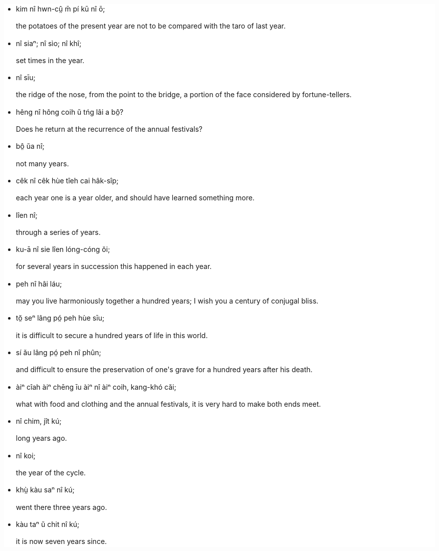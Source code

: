 - kim nî hwn-cṳ̂ m̄ pí kū nî ō;

  the potatoes of the present year are not to be compared with the taro of last year.

- nî siaⁿ; nî sìo; nî khî;

  set times in the year.

- nî sīu;

  the ridge of the nose, from the point to the bridge, a portion of the face considered by fortune-tellers.

- hêng nî hông coih ŭ tńg lâi a bô̤?

  Does he return at the recurrence of the annual festivals?

- bô̤ ŭa nî;

  not many years.

- cêk nî cêk hùe tîeh cai hâk-sîp;

  each year one is a year older, and should have learned something more.

- lîen nî;

  through a series of years.

- ku-ā nî sie lîen lóng-cóng ŏi;

  for several years in succession this happened in each year.

- peh nî hâi láu;

  may you live harmoniously together a hundred years; I wish you a century of conjugal bliss.

- tŏ̤ seⁿ lâng pó̤ peh hùe sīu;

  it is difficult to secure a hundred years of life in this world.

- sí ău lâng pó̤ peh nî phûn;

  and difficult to ensure the preservation of one's grave for a hundred years after his death.

- àiⁿ cîah àiⁿ chēng īu àiⁿ nî àiⁿ coih, kang-khó căi;

  what with food and clothing and the annual festivals, it is very hard to make both ends meet.

- nî chim, jît kú;

  long years ago.

- nî koi;

  the year of the cycle.

- khṳ̀ kàu saⁿ nî kú;

  went there three years ago.

- kàu taⁿ ŭ chit nî kú;

  it is now seven years since.

